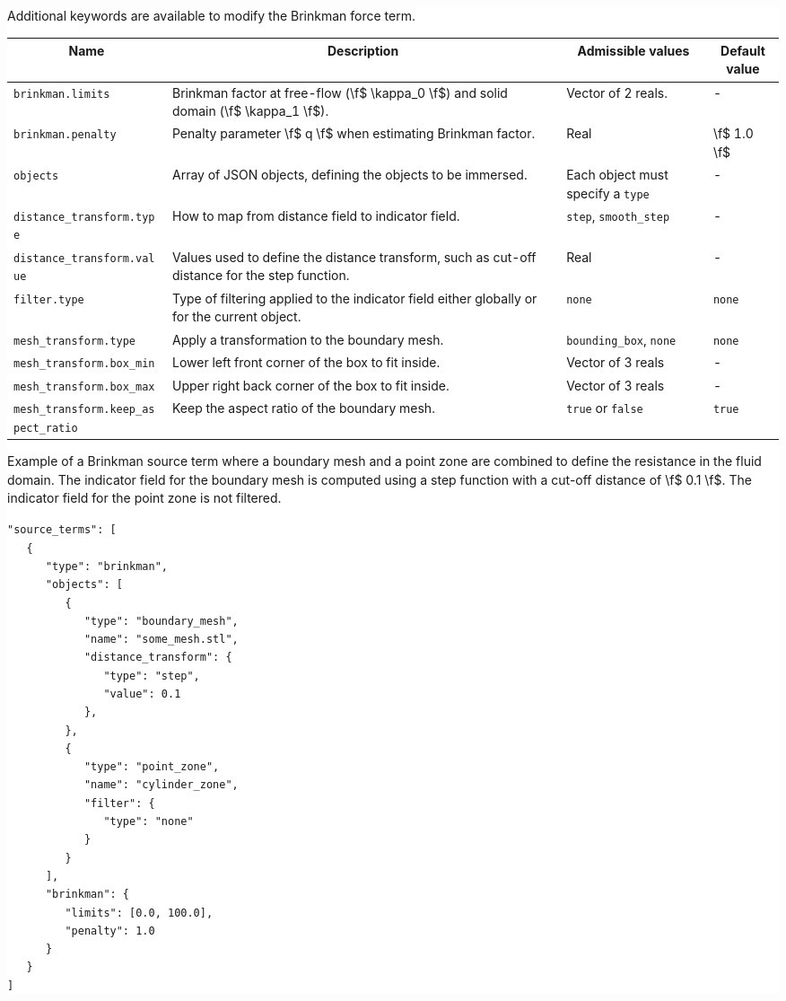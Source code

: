 Additional keywords are available to modify the Brinkman force term.

| Name                               | Description                                                                                   | Admissible values                 | Default value |
|------------------------------------|-----------------------------------------------------------------------------------------------|-----------------------------------|---------------|
| `brinkman.limits`                  | Brinkman factor at free-flow (\f$ \kappa_0 \f$) and solid domain (\f$ \kappa_1 \f$).          | Vector of 2 reals.                | -             |
| `brinkman.penalty`                 | Penalty parameter \f$ q \f$ when estimating Brinkman factor.                                  | Real                              | \f$ 1.0 \f$   |
| `objects`                          | Array of JSON objects, defining the objects to be immersed.                                   | Each object must specify a `type` | -             |
| `distance_transform.type`          | How to map from distance field to indicator field.                                            | `step`, `smooth_step`             | -             |
| `distance_transform.value`         | Values used to define the distance transform, such as cut-off distance for the step function. | Real                              | -             |
| `filter.type`                      | Type of filtering applied to the indicator field either globally or for the current object.   | `none`                            | `none`        |
| `mesh_transform.type`              | Apply a transformation to the boundary mesh.                                                  | `bounding_box`, `none`            | `none`        |
| `mesh_transform.box_min`           | Lower left front corner of the box to fit inside.                                             | Vector of 3 reals                 | -             |
| `mesh_transform.box_max`           | Upper right back corner of the box to fit inside.                                             | Vector of 3 reals                 | -             |
| `mesh_transform.keep_aspect_ratio` | Keep the aspect ratio of the boundary mesh.                                                   | `true` or `false`                 | `true`        |

Example of a Brinkman source term where a boundary mesh and a point zone are
combined to define the resistance in the fluid domain. The indicator field for
the boundary mesh is computed using a step function with a cut-off distance of
\f$ 0.1 \f$. The indicator field for the point zone is not filtered.

~~~~~~~~~~~~~~~{.json}
"source_terms": [
   {
      "type": "brinkman",
      "objects": [
         {
            "type": "boundary_mesh",
            "name": "some_mesh.stl",
            "distance_transform": {
               "type": "step",
               "value": 0.1
            },
         },
         {
            "type": "point_zone",
            "name": "cylinder_zone",
            "filter": {
               "type": "none"
            }
         }
      ],
      "brinkman": {
         "limits": [0.0, 100.0],
         "penalty": 1.0
      }
   }
]
~~~~~~~~~~~~~~~
